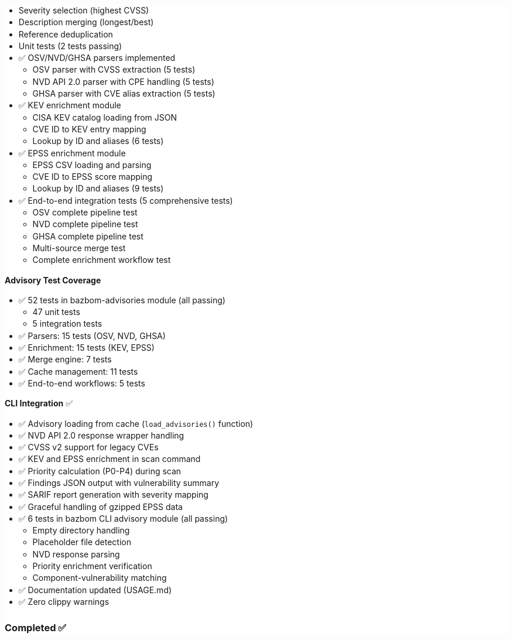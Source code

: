  - Severity selection (highest CVSS)
  - Description merging (longest/best)
  - Reference deduplication
  - Unit tests (2 tests passing)
- ✅ OSV/NVD/GHSA parsers implemented
  - OSV parser with CVSS extraction (5 tests)
  - NVD API 2.0 parser with CPE handling (5 tests)
  - GHSA parser with CVE alias extraction (5 tests)
- ✅ KEV enrichment module
  - CISA KEV catalog loading from JSON
  - CVE ID to KEV entry mapping
  - Lookup by ID and aliases (6 tests)
- ✅ EPSS enrichment module
  - EPSS CSV loading and parsing
  - CVE ID to EPSS score mapping
  - Lookup by ID and aliases (9 tests)
- ✅ End-to-end integration tests (5 comprehensive tests)
  - OSV complete pipeline test
  - NVD complete pipeline test
  - GHSA complete pipeline test
  - Multi-source merge test
  - Complete enrichment workflow test

**Advisory Test Coverage**
- ✅ 52 tests in bazbom-advisories module (all passing)
  - 47 unit tests
  - 5 integration tests
- ✅ Parsers: 15 tests (OSV, NVD, GHSA)
- ✅ Enrichment: 15 tests (KEV, EPSS)
- ✅ Merge engine: 7 tests
- ✅ Cache management: 11 tests
- ✅ End-to-end workflows: 5 tests

**CLI Integration** ✅
- ✅ Advisory loading from cache (`load_advisories()` function)
- ✅ NVD API 2.0 response wrapper handling
- ✅ CVSS v2 support for legacy CVEs
- ✅ KEV and EPSS enrichment in scan command
- ✅ Priority calculation (P0-P4) during scan
- ✅ Findings JSON output with vulnerability summary
- ✅ SARIF report generation with severity mapping
- ✅ Graceful handling of gzipped EPSS data
- ✅ 6 tests in bazbom CLI advisory module (all passing)
  - Empty directory handling
  - Placeholder file detection
  - NVD response parsing
  - Priority enrichment verification
  - Component-vulnerability matching
- ✅ Documentation updated (USAGE.md)
- ✅ Zero clippy warnings

### Completed ✅
